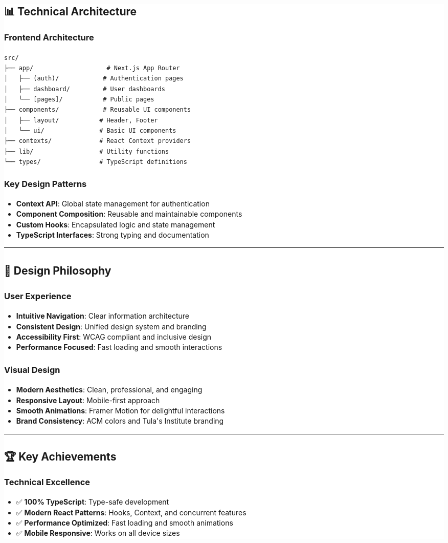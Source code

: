## 📊 Technical Architecture

### **Frontend Architecture**
```
src/
├── app/                    # Next.js App Router
│   ├── (auth)/            # Authentication pages
│   ├── dashboard/         # User dashboards
│   └── [pages]/           # Public pages
├── components/            # Reusable UI components
│   ├── layout/           # Header, Footer
│   └── ui/               # Basic UI components
├── contexts/             # React Context providers
├── lib/                  # Utility functions
└── types/                # TypeScript definitions
```

### **Key Design Patterns**
- **Context API**: Global state management for authentication
- **Component Composition**: Reusable and maintainable components
- **Custom Hooks**: Encapsulated logic and state management
- **TypeScript Interfaces**: Strong typing and documentation

---

## 🎨 Design Philosophy

### **User Experience**
- **Intuitive Navigation**: Clear information architecture
- **Consistent Design**: Unified design system and branding
- **Accessibility First**: WCAG compliant and inclusive design
- **Performance Focused**: Fast loading and smooth interactions

### **Visual Design**
- **Modern Aesthetics**: Clean, professional, and engaging
- **Responsive Layout**: Mobile-first approach
- **Smooth Animations**: Framer Motion for delightful interactions
- **Brand Consistency**: ACM colors and Tula's Institute branding

---

## 🏆 Key Achievements

### **Technical Excellence**
- ✅ **100% TypeScript**: Type-safe development
- ✅ **Modern React Patterns**: Hooks, Context, and concurrent features
- ✅ **Performance Optimized**: Fast loading and smooth animations
- ✅ **Mobile Responsive**: Works on all device sizes
